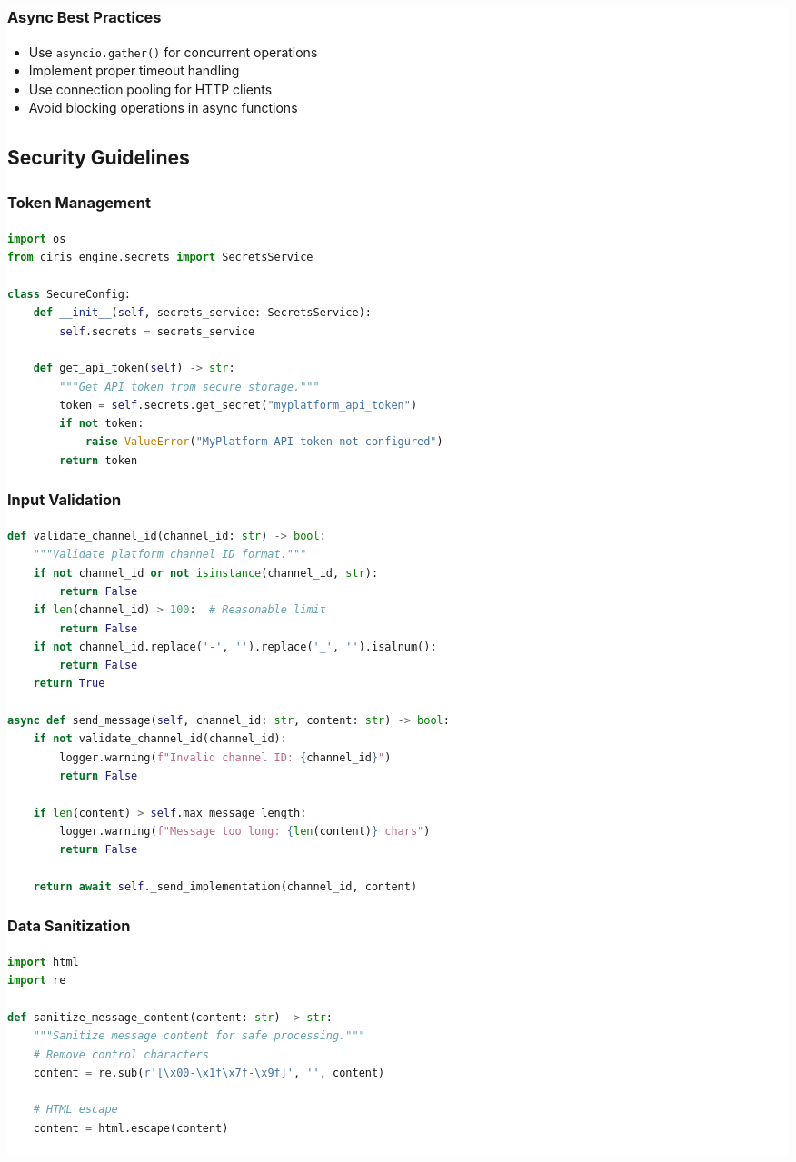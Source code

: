 ### Async Best Practices
- Use `asyncio.gather()` for concurrent operations
- Implement proper timeout handling
- Use connection pooling for HTTP clients
- Avoid blocking operations in async functions

## Security Guidelines

### Token Management
```python
import os
from ciris_engine.secrets import SecretsService

class SecureConfig:
    def __init__(self, secrets_service: SecretsService):
        self.secrets = secrets_service
        
    def get_api_token(self) -> str:
        """Get API token from secure storage."""
        token = self.secrets.get_secret("myplatform_api_token")
        if not token:
            raise ValueError("MyPlatform API token not configured")
        return token
```

### Input Validation
```python
def validate_channel_id(channel_id: str) -> bool:
    """Validate platform channel ID format."""
    if not channel_id or not isinstance(channel_id, str):
        return False
    if len(channel_id) > 100:  # Reasonable limit
        return False
    if not channel_id.replace('-', '').replace('_', '').isalnum():
        return False
    return True

async def send_message(self, channel_id: str, content: str) -> bool:
    if not validate_channel_id(channel_id):
        logger.warning(f"Invalid channel ID: {channel_id}")
        return False
        
    if len(content) > self.max_message_length:
        logger.warning(f"Message too long: {len(content)} chars")
        return False
        
    return await self._send_implementation(channel_id, content)
```

### Data Sanitization
```python
import html
import re

def sanitize_message_content(content: str) -> str:
    """Sanitize message content for safe processing."""
    # Remove control characters
    content = re.sub(r'[\x00-\x1f\x7f-\x9f]', '', content)
    
    # HTML escape
    content = html.escape(content)
    
```